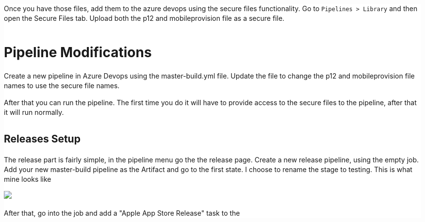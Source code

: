 Once you have those files, add them to the azure devops using the secure files functionality. Go to <code>Pipelines > Library</code> and then open the Secure Files tab. Upload both the p12 and mobileprovision file as a secure file.

# Pipeline Modifications
Create a new pipeline in Azure Devops using the master-build.yml file. Update the file to change the p12 and mobileprovision file names to use the secure file names.

After that you can run the pipeline. The first time you do it will have to provide access to the secure files to the pipeline, after that it will run normally.

## Releases Setup
The release part is fairly simple, in the pipeline menu go the the release page. Create a new release pipeline, using the empty job. Add your new master-build pipeline as the Artifact and go to the first state. I choose to rename the stage to testing. This is what mine looks like

<img src="/assets/ci2-2screenshot.png" />

After that, go into the job and add a "Apple App Store Release" task to the 